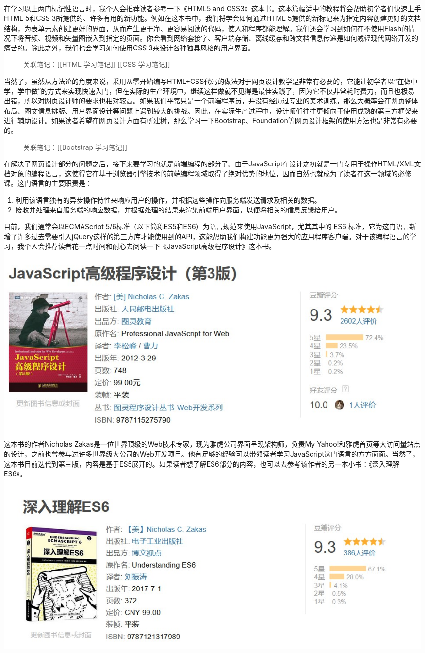在学习以上两门标记性语言时，我个人会推荐读者参考一下《HTML5 and CSS3》这本书。这本篇幅适中的教程将会帮助初学者们快速上手HTML 5和CSS 3所提供的、许多有用的新功能。例如在这本书中，我们将学会如何通过HTML 5提供的新标记来为指定内容创建更好的文档结构，为表单元素创建更好的界面，从而产生更干净、更容易阅读的代码，使人和程序都能理解。我们还会学习到如何在不使用Flash的情况下将音频、视频和矢量图嵌入到指定的页面。你会看到网络套接字、客户端存储、离线缓存和跨文档信息传递是如何减轻现代网络开发的痛苦的。除此之外，我们也会学习如何使用CSS 3来设计各种独具风格的用户界面。

> 关联笔记：[[HTML 学习笔记]] [[CSS 学习笔记]]

当然了，虽然从方法论的角度来说，采用从零开始编写HTML+CSS代码的做法对于网页设计教学是非常有必要的，它能让初学者以“在做中学，学中做”的方式来实现快速入门，但在实际的生产环境中，继续这样做就不见得是最佳实践了，因为它不仅非常耗时费力，而且也极易出错，所以对网页设计师的要求也相对较高。如果我们平常只是一个前端程序员，并没有经历过专业的美术训练，那么大概率会在网页整体布局、图文信息排版、用户界面设计等问题上遇到较大的挑战。因此，在实际生产过程中，设计师们往往更倾向于使用成熟的第三方框架来进行辅助设计。如果读者希望在网页设计方面有所建树，那么学习一下Bootstrap、Foundation等网页设计框架的使用方法也是非常有必要的。

> 关联笔记：[[Bootstrap 学习笔记]]

在解决了网页设计部分的问题之后，接下来要学习的就是前端编程的部分了。由于JavaScript在设计之初就是一门专用于操作HTML/XML文档对象的编程语言，这使得它在基于浏览器引擎技术的前端编程领域取得了绝对优势的地位，因而自然也就成为了读者在这一领域的必修课。这门语言的主要职责是：

1. 利用该语言独有的异步操作特性来响应用户的操作，并根据这些操作向服务端发送请求及相关的数据。
2. 接收并处理来自服务端的响应数据，并根据处理的结果来渲染前端用户界面，以便将相关的信息反馈给用户。

目前，我们通常会以ECMAScript 5/6标准（以下简称ES5和ES6）为语言规范来使用JavaScript，尤其其中的 ES6 标准，它为这门语言新增了许多过去需要引入jQuery这样的第三方库才能使用到的API，这能帮助我们构建功能更为强大的应用程序客户端。对于该编程语言的学习，我个人会推荐读者花一点时间和耐心去阅读一下《JavaScript高级程序设计》这本书。

![《JavaScript 高级程序设计》](./img/1-2.jpg)

这本书的作者Nicholas Zakas是一位世界顶级的Web技术专家，现为雅虎公司界面呈现架构师，负责My Yahoo!和雅虎首页等大访问量站点的设计，之前也曾参与过许多世界级大公司的Web开发项目。他有足够的经验可以带领读者学习JavaScript这门语言的方方面面。当然了，这本书目前迭代到第三版，内容是基于ES5展开的。如果读者想了解ES6部分的内容，也可以去参考该作者的另一本小书：《深入理解ES6》。

![《深入理解 ES6》](./img/1-3.jpg)
